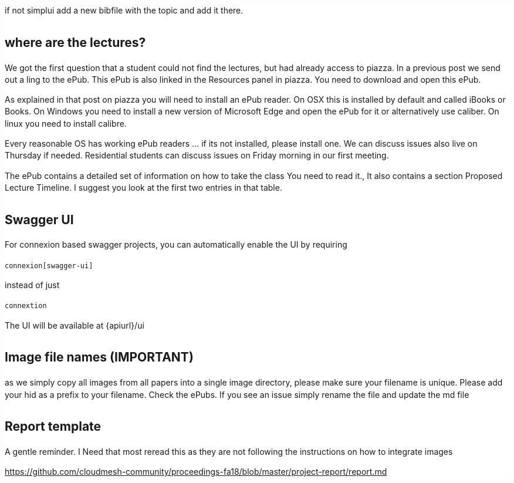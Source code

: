 if not simplui add a new bibfile with the topic and add it there.

## where are the lectures?

We got the first question that a student could not find the lectures, but had
already access to piazza. In a previous post we send out a ling to the ePub.
This ePub is also linked in the Resources panel in piazza. You need to download
and open this ePub.

As explained in that post on piazza you will need to install an ePub reader. On
OSX this is installed by default and called iBooks or Books. On Windows you need
to install a new version of Microsoft Edge and open the ePub for it or
alternatively use caliber. On linux you need to install calibre.

Every reasonable OS has working ePub readers ... if its not installed, please
install one. We can discuss issues also live on Thursday if needed. Residential
students can discuss issues on Friday morning in our first meeting.

The ePub contains a detailed set of information on how to take the class You
need to read it., It also contains a section Proposed Lecture Timeline. I
suggest you look at the first two entries in that table.

## Swagger UI

For connexion based swagger projects, you can automatically enable the UI by
requiring

```
connexion[swagger-ui]
```

instead of just

```
connextion
```

The UI will be available at {apiurl}/ui

## Image file names (IMPORTANT)

as we simply copy all images from all papers into a single image directory,
please make sure your filename is unique. Please add your hid as a prefix to
your filename. Check the ePubs. If you see an issue simply rename the file and
update the md file


## Report template

A gentle reminder. I Need that most reread this as they are not following the
instructions on how to integrate images



<https://github.com/cloudmesh-community/proceedings-fa18/blob/master/project-report/report.md>
